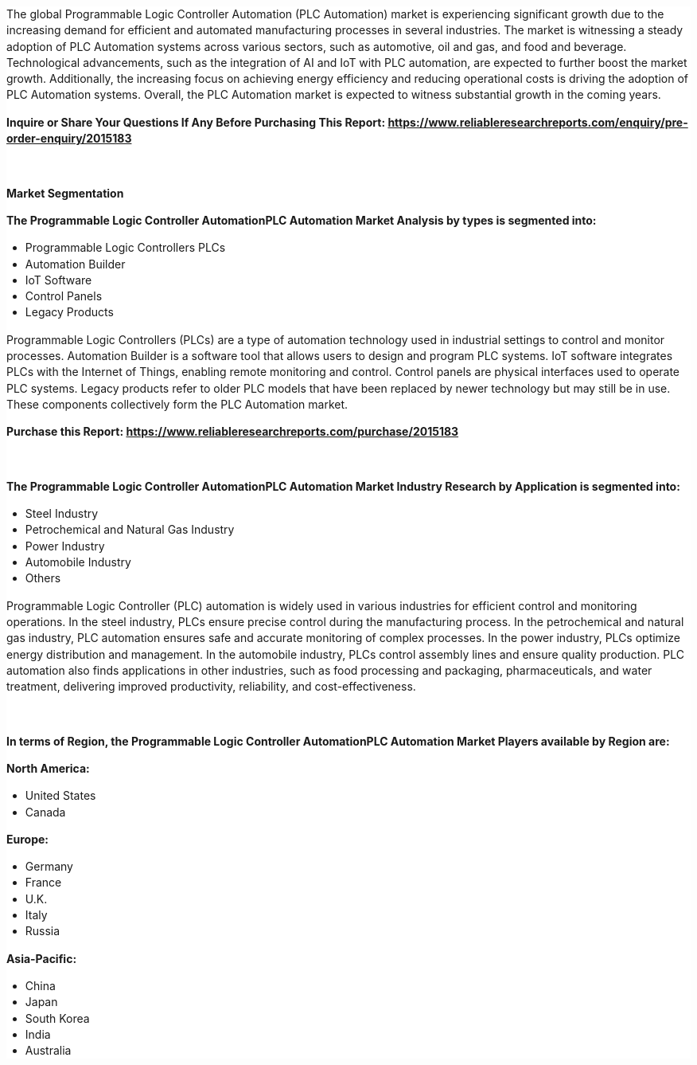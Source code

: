 <p><p>The global Programmable Logic Controller Automation (PLC Automation) market is experiencing significant growth due to the increasing demand for efficient and automated manufacturing processes in several industries. The market is witnessing a steady adoption of PLC Automation systems across various sectors, such as automotive, oil and gas, and food and beverage. Technological advancements, such as the integration of AI and IoT with PLC automation, are expected to further boost the market growth. Additionally, the increasing focus on achieving energy efficiency and reducing operational costs is driving the adoption of PLC Automation systems. Overall, the PLC Automation market is expected to witness substantial growth in the coming years.</p></p>
<p><strong>Inquire or Share Your Questions If Any Before Purchasing This Report: <a href="https://www.reliableresearchreports.com/enquiry/pre-order-enquiry/2015183">https://www.reliableresearchreports.com/enquiry/pre-order-enquiry/2015183</a></strong></p>
<p>&nbsp;</p>
<p><strong>Market Segmentation</strong></p>
<p><strong>The Programmable Logic Controller AutomationPLC Automation Market Analysis by types is segmented into:</strong></p>
<p><ul><li>Programmable Logic Controllers PLCs</li><li>Automation Builder</li><li>IoT Software</li><li>Control Panels</li><li>Legacy Products</li></ul></p>
<p><p>Programmable Logic Controllers (PLCs) are a type of automation technology used in industrial settings to control and monitor processes. Automation Builder is a software tool that allows users to design and program PLC systems. IoT software integrates PLCs with the Internet of Things, enabling remote monitoring and control. Control panels are physical interfaces used to operate PLC systems. Legacy products refer to older PLC models that have been replaced by newer technology but may still be in use. These components collectively form the PLC Automation market.</p></p>
<p><strong>Purchase this Report:&nbsp;<a href="https://www.reliableresearchreports.com/purchase/2015183">https://www.reliableresearchreports.com/purchase/2015183</a></strong></p>
<p>&nbsp;</p>
<p><strong>The Programmable Logic Controller AutomationPLC Automation Market Industry Research by Application is segmented into:</strong></p>
<p><ul><li>Steel Industry</li><li>Petrochemical and Natural Gas Industry</li><li>Power Industry</li><li>Automobile Industry</li><li>Others</li></ul></p>
<p><p>Programmable Logic Controller (PLC) automation is widely used in various industries for efficient control and monitoring operations. In the steel industry, PLCs ensure precise control during the manufacturing process. In the petrochemical and natural gas industry, PLC automation ensures safe and accurate monitoring of complex processes. In the power industry, PLCs optimize energy distribution and management. In the automobile industry, PLCs control assembly lines and ensure quality production. PLC automation also finds applications in other industries, such as food processing and packaging, pharmaceuticals, and water treatment, delivering improved productivity, reliability, and cost-effectiveness.</p></p>
<p>&nbsp;</p>
<p><strong>In terms of Region, the Programmable Logic Controller AutomationPLC Automation Market Players available by Region are:</strong></p>
<p>
    <p> <strong> North America: </strong>
        <ul>
            <li>United States</li>
            <li>Canada</li>
        </ul>
        </p> 
    <p> <strong> Europe: </strong>
        <ul>
            <li>Germany</li>
            <li>France</li>
            <li>U.K.</li>
            <li>Italy</li>
            <li>Russia</li>
        </ul>
        </p> 
    <p> <strong> Asia-Pacific: </strong>
        <ul>
            <li>China</li>
            <li>Japan</li>
            <li>South Korea</li>
            <li>India</li>
            <li>Australia</li>